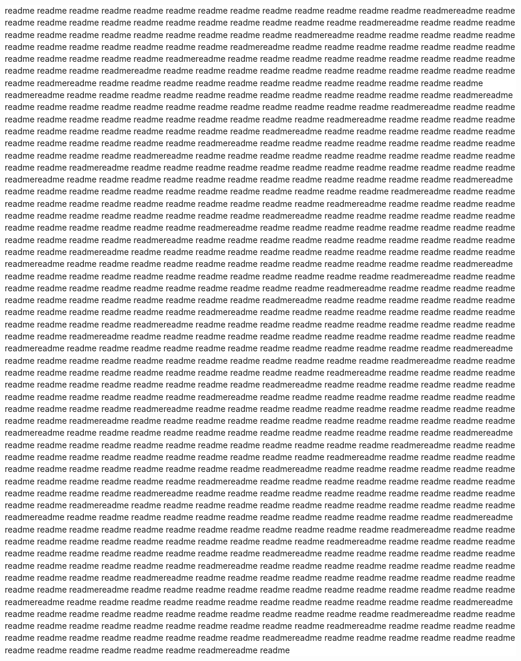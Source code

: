 readme readme readme readme readme readme readme readme readme readme readme readme readme readmereadme readme readme readme readme readme readme readme readme readme readme readme readme readmereadme readme readme readme readme readme readme readme readme readme readme readme readme readmereadme readme readme readme readme readme readme readme readme readme readme readme readme readmereadme readme readme readme readme readme readme readme readme readme readme readme readme readmereadme readme readme readme readme readme readme readme readme readme readme readme readme readmereadme readme readme readme readme readme readme readme readme readme readme readme readme readmereadme readme readme readme readme readme readme readme readme readme readme readme readme readmereadme readme readme readme readme readme readme readme readme readme readme readme readme readmereadme readme readme readme readme readme readme readme readme readme readme readme readme readmereadme readme readme readme readme readme readme readme readme readme readme readme readme readmereadme readme readme readme readme readme readme readme readme readme readme readme readme readmereadme readme readme readme readme readme readme readme readme readme readme readme readme readmereadme readme readme readme readme readme readme readme readme readme readme readme readme readmereadme readme readme readme readme readme readme readme readme readme readme readme readme readmereadme readme readme readme readme readme readme readme readme readme readme readme readme readmereadme readme readme readme readme readme readme readme readme readme readme readme readme readmereadme readme readme readme readme readme readme readme readme readme readme readme readme readmereadme readme readme readme readme readme readme readme readme readme readme readme readme readmereadme readme readme readme readme readme readme readme readme readme readme readme readme readmereadme readme readme readme readme readme readme readme readme readme readme readme readme readmereadme readme readme readme readme readme readme readme readme readme readme readme readme readmereadme readme readme readme readme readme readme readme readme readme readme readme readme readmereadme readme readme readme readme readme readme readme readme readme readme readme readme readmereadme readme readme readme readme readme readme readme readme readme readme readme readme readmereadme readme readme readme readme readme readme readme readme readme readme readme readme readmereadme readme readme readme readme readme readme readme readme readme readme readme readme readmereadme readme readme readme readme readme readme readme readme readme readme readme readme readmereadme readme readme readme readme readme readme readme readme readme readme readme readme readmereadme readme readme readme readme readme readme readme readme readme readme readme readme readmereadme readme readme readme readme readme readme readme readme readme readme readme readme readmereadme readme readme readme readme readme readme readme readme readme readme readme readme readmereadme readme readme readme readme readme readme readme readme readme readme readme readme readmereadme readme readme readme readme readme readme readme readme readme readme readme readme readmereadme readme readme readme readme readme readme readme readme readme readme readme readme readmereadme readme readme readme readme readme readme readme readme readme readme readme readme readmereadme readme readme readme readme readme readme readme readme readme readme readme readme readmereadme readme readme readme readme readme readme readme readme readme readme readme readme readmereadme readme readme readme readme readme readme readme readme readme readme readme readme readmereadme readme readme readme readme readme readme readme readme readme readme readme readme readmereadme readme readme readme readme readme readme readme readme readme readme readme readme readmereadme readme readme readme readme readme readme readme readme readme readme readme readme readmereadme readme readme readme readme readme readme readme readme readme readme readme readme readmereadme readme readme readme readme readme readme readme readme readme readme readme readme readmereadme readme readme readme readme readme readme readme readme readme readme readme readme readmereadme readme readme readme readme readme readme readme readme readme readme readme readme readmereadme readme readme readme readme readme readme readme readme readme readme readme readme readmereadme readme readme readme readme readme readme readme readme readme readme readme readme readmereadme readme readme readme readme readme readme readme readme readme readme readme readme readmereadme readme readme readme readme readme readme readme readme readme readme readme readme readmereadme readme readme readme readme readme readme readme readme readme readme readme readme readmereadme readme readme readme readme readme readme readme readme readme readme readme readme readmereadme readme readme readme readme readme readme readme readme readme readme readme readme readmereadme readme readme readme readme readme readme readme readme readme readme readme readme readmereadme readme readme readme readme readme readme readme readme readme readme readme readme readmereadme readme readme readme readme readme readme readme readme readme readme readme readme readmereadme readme readme readme readme readme readme readme readme readme readme readme readme readmereadme readme readme readme readme readme readme readme readme readme readme readme readme readmereadme readme readme readme readme readme readme readme readme readme readme readme readme readmereadme readme readme readme readme readme readme readme readme readme readme readme readme readmereadme readme readme readme readme readme readme readme readme readme readme readme readme readmereadme readme